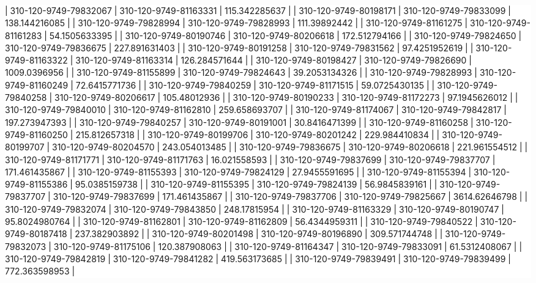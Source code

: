 | 310-120-9749-79832067 | 310-120-9749-81163331 | 115.342285637 |
| 310-120-9749-80198171 | 310-120-9749-79833099 | 138.144216085 |
| 310-120-9749-79828994 | 310-120-9749-79828993 | 111.39892442 |
| 310-120-9749-81161275 | 310-120-9749-81161283 | 54.1505633395 |
| 310-120-9749-80190746 | 310-120-9749-80206618 | 172.512794166 |
| 310-120-9749-79824650 | 310-120-9749-79836675 | 227.891631403 |
| 310-120-9749-80191258 | 310-120-9749-79831562 | 97.4251952619 |
| 310-120-9749-81163322 | 310-120-9749-81163314 | 126.284571644 |
| 310-120-9749-80198427 | 310-120-9749-79826690 | 1009.0396956 |
| 310-120-9749-81155899 | 310-120-9749-79824643 | 39.2053134326 |
| 310-120-9749-79828993 | 310-120-9749-81160249 | 72.6415771736 |
| 310-120-9749-79840259 | 310-120-9749-81171515 | 59.0725430135 |
| 310-120-9749-79840258 | 310-120-9749-80206617 | 105.48012936 |
| 310-120-9749-80190233 | 310-120-9749-81172273 | 97.1945626012 |
| 310-120-9749-79840010 | 310-120-9749-81162810 | 259.658693707 |
| 310-120-9749-81174067 | 310-120-9749-79842817 | 197.273947393 |
| 310-120-9749-79840257 | 310-120-9749-80191001 | 30.8416471399 |
| 310-120-9749-81160258 | 310-120-9749-81160250 | 215.812657318 |
| 310-120-9749-80199706 | 310-120-9749-80201242 | 229.984410834 |
| 310-120-9749-80199707 | 310-120-9749-80204570 | 243.054013485 |
| 310-120-9749-79836675 | 310-120-9749-80206618 | 221.961554512 |
| 310-120-9749-81171771 | 310-120-9749-81171763 | 16.021558593 |
| 310-120-9749-79837699 | 310-120-9749-79837707 | 171.461435867 |
| 310-120-9749-81155393 | 310-120-9749-79824129 | 27.9455591695 |
| 310-120-9749-81155394 | 310-120-9749-81155386 | 95.0385159738 |
| 310-120-9749-81155395 | 310-120-9749-79824139 | 56.9845839161 |
| 310-120-9749-79837707 | 310-120-9749-79837699 | 171.461435867 |
| 310-120-9749-79837706 | 310-120-9749-79825667 | 3614.62646798 |
| 310-120-9749-79832074 | 310-120-9749-79843850 | 248.17815954 |
| 310-120-9749-81163329 | 310-120-9749-80190747 | 95.8024980764 |
| 310-120-9749-81162801 | 310-120-9749-81162809 | 56.4344959311 |
| 310-120-9749-79840522 | 310-120-9749-80187418 | 237.382903892 |
| 310-120-9749-80201498 | 310-120-9749-80196890 | 309.571744748 |
| 310-120-9749-79832073 | 310-120-9749-81175106 | 120.387908063 |
| 310-120-9749-81164347 | 310-120-9749-79833091 | 61.5312408067 |
| 310-120-9749-79842819 | 310-120-9749-79841282 | 419.563173685 |
| 310-120-9749-79839491 | 310-120-9749-79839499 | 772.363598953 |